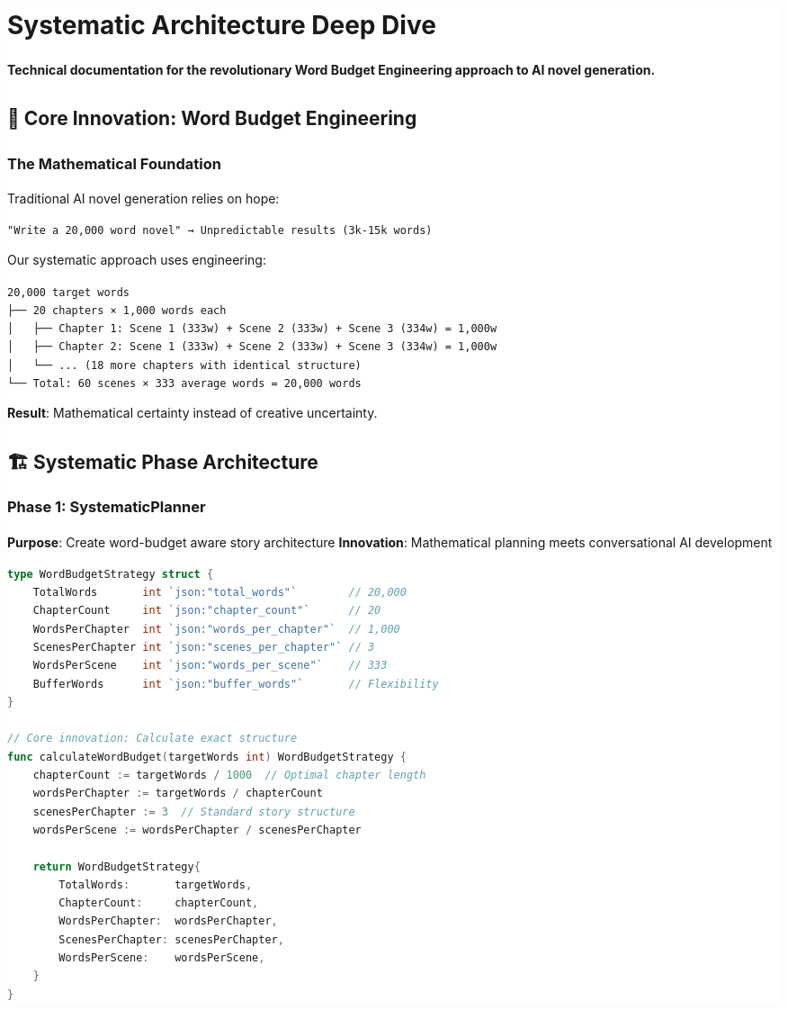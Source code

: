 # Systematic Architecture Deep Dive

**Technical documentation for the revolutionary Word Budget Engineering approach to AI novel generation.**

## 🎯 Core Innovation: Word Budget Engineering

### The Mathematical Foundation

Traditional AI novel generation relies on hope:
```
"Write a 20,000 word novel" → Unpredictable results (3k-15k words)
```

Our systematic approach uses engineering:
```
20,000 target words
├── 20 chapters × 1,000 words each
│   ├── Chapter 1: Scene 1 (333w) + Scene 2 (333w) + Scene 3 (334w) = 1,000w
│   ├── Chapter 2: Scene 1 (333w) + Scene 2 (333w) + Scene 3 (334w) = 1,000w
│   └── ... (18 more chapters with identical structure)
└── Total: 60 scenes × 333 average words = 20,000 words
```

**Result**: Mathematical certainty instead of creative uncertainty.

## 🏗️ Systematic Phase Architecture

### Phase 1: SystematicPlanner
**Purpose**: Create word-budget aware story architecture
**Innovation**: Mathematical planning meets conversational AI development

```go
type WordBudgetStrategy struct {
    TotalWords       int `json:"total_words"`        // 20,000
    ChapterCount     int `json:"chapter_count"`      // 20
    WordsPerChapter  int `json:"words_per_chapter"`  // 1,000
    ScenesPerChapter int `json:"scenes_per_chapter"` // 3
    WordsPerScene    int `json:"words_per_scene"`    // 333
    BufferWords      int `json:"buffer_words"`       // Flexibility
}

// Core innovation: Calculate exact structure
func calculateWordBudget(targetWords int) WordBudgetStrategy {
    chapterCount := targetWords / 1000  // Optimal chapter length
    wordsPerChapter := targetWords / chapterCount
    scenesPerChapter := 3  // Standard story structure
    wordsPerScene := wordsPerChapter / scenesPerChapter
    
    return WordBudgetStrategy{
        TotalWords:       targetWords,
        ChapterCount:     chapterCount,
        WordsPerChapter:  wordsPerChapter,
        ScenesPerChapter: scenesPerChapter,
        WordsPerScene:    wordsPerScene,
    }
}
```
